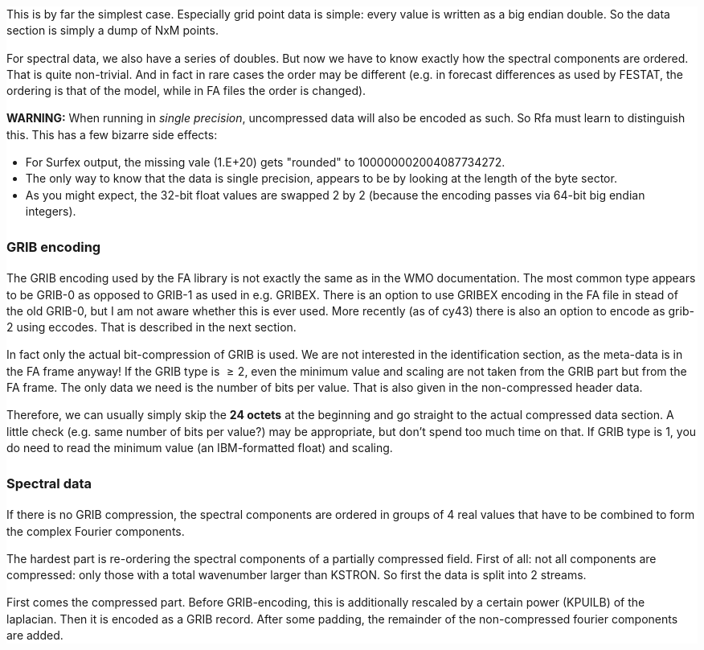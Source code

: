 This is by far the simplest case. Especially grid point data is simple:
every value is written as a big endian double. So the data section is
simply a dump of NxM points.

For spectral data, we also have a series of doubles. But now we have to
know exactly how the spectral components are ordered. That is quite
non-trivial. And in fact in rare cases the order may be different (e.g.
in forecast differences as used by FESTAT, the ordering is that of the
model, while in FA files the order is changed).

**WARNING:** When running in *single precision*, uncompressed data will also be encoded as such. So Rfa must learn to distinguish this. This has a few bizarre side effects:
  - For Surfex output, the missing vale (1.E+20) gets "rounded" to 100000002004087734272.
  - The only way to know that the data is single precision, appears to be by looking at the length of the byte sector.
  - As you might expect, the 32-bit float values are swapped 2 by 2 (because the encoding passes via 64-bit big endian integers).

### GRIB encoding

The GRIB encoding used by the FA library is not exactly the same as in
the WMO documentation. The most common type appears to be GRIB-0 as opposed to GRIB-1 as
used in e.g. GRIBEX. There is an option to use GRIBEX encoding in the FA
file in stead of the old GRIB-0, but I am not aware whether this is ever
used. More recently (as of cy43) there is also an option to encode as grib-2 using eccodes.
That is described in the next section.

In fact only the actual bit-compression of GRIB is used. We are not
interested in the identification section, as the meta-data is in the FA
frame anyway! If the GRIB type is $\ge 2$, even the minimum value and
scaling are not taken from the GRIB part but from the FA frame. The only
data we need is the number of bits per value. That is also given in the
non-compressed header data.

Therefore, we can usually simply skip the **24 octets** at the beginning
and go straight to the actual compressed data section. A little check
(e.g. same number of bits per value?) may be appropriate, but don’t
spend too much time on that. If GRIB type is 1, you do need to read the
minimum value (an IBM-formatted float) and scaling.

### Spectral data

If there is no GRIB compression, the spectral components are ordered in
groups of 4 real values that have to be combined to form the complex
Fourier components.

The hardest part is re-ordering the spectral components of a partially
compressed field. First of all: not all components are compressed: only
those with a total wavenumber larger than KSTRON. So first the data is
split into 2 streams.

First comes the compressed part. Before GRIB-encoding, this is
additionally rescaled by a certain power (KPUILB) of the laplacian. Then
it is encoded as a GRIB record. After some padding, the remainder of the
non-compressed fourier components are added.
